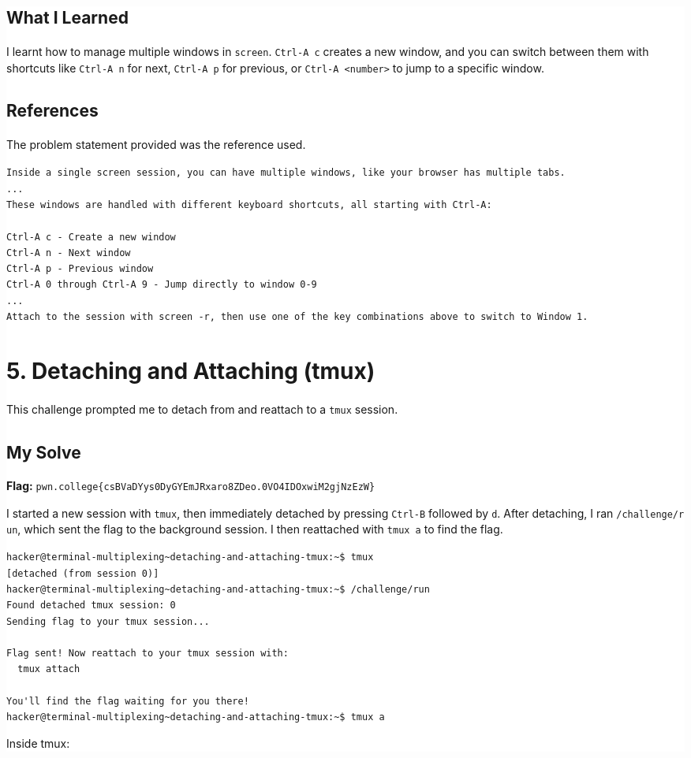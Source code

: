 ## What I Learned

I learnt how to manage multiple windows in `screen`. `Ctrl-A c` creates a new window, and you can switch between them with shortcuts like `Ctrl-A n` for next, `Ctrl-A p` for previous, or `Ctrl-A <number>` to jump to a specific window.

## References

The problem statement provided was the reference used.

```
Inside a single screen session, you can have multiple windows, like your browser has multiple tabs.
...
These windows are handled with different keyboard shortcuts, all starting with Ctrl-A:

Ctrl-A c - Create a new window
Ctrl-A n - Next window
Ctrl-A p - Previous window
Ctrl-A 0 through Ctrl-A 9 - Jump directly to window 0-9
...
Attach to the session with screen -r, then use one of the key combinations above to switch to Window 1.
```

# 5. Detaching and Attaching (tmux)

This challenge prompted me to detach from and reattach to a `tmux` session.

## My Solve

**Flag:** `pwn.college{csBVaDYys0DyGYEmJRxaro8ZDeo.0VO4IDOxwiM2gjNzEzW}`

I started a new session with `tmux`, then immediately detached by pressing `Ctrl-B` followed by `d`. After detaching, I ran `/challenge/run`, which sent the flag to the background session. I then reattached with `tmux a` to find the flag.

```
hacker@terminal-multiplexing~detaching-and-attaching-tmux:~$ tmux
[detached (from session 0)]
hacker@terminal-multiplexing~detaching-and-attaching-tmux:~$ /challenge/run
Found detached tmux session: 0
Sending flag to your tmux session...

Flag sent! Now reattach to your tmux session with:
  tmux attach

You'll find the flag waiting for you there!
hacker@terminal-multiplexing~detaching-and-attaching-tmux:~$ tmux a
```

Inside tmux:
